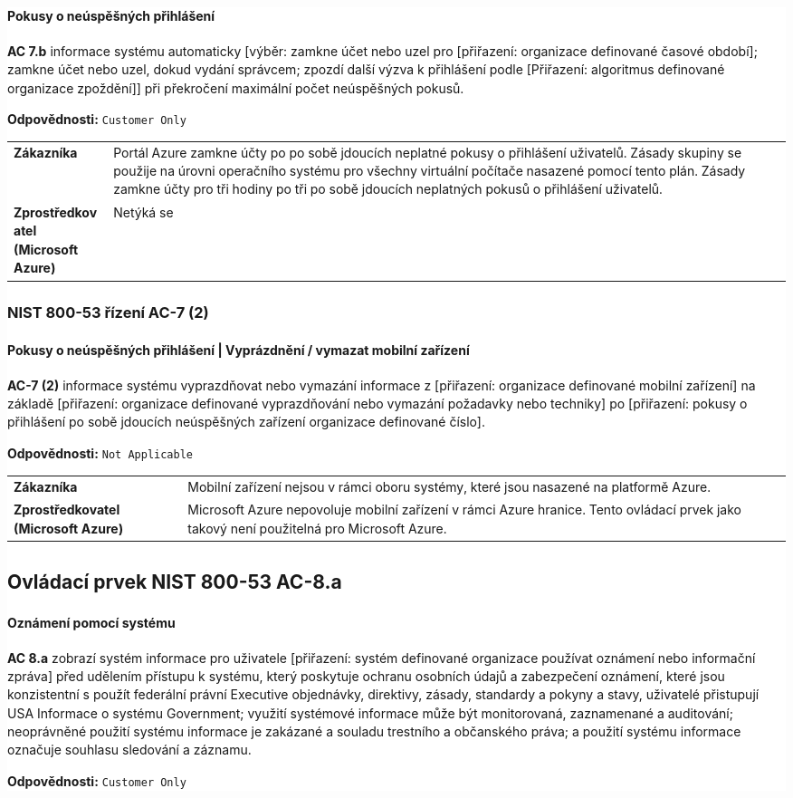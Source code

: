 #### <a name="unsuccessful-logon-attempts"></a>Pokusy o neúspěšných přihlášení

**AC 7.b** informace systému automaticky [výběr: zamkne účet nebo uzel pro [přiřazení: organizace definované časové období]; zamkne účet nebo uzel, dokud vydání správcem; zpozdí další výzva k přihlášení podle [Přiřazení: algoritmus definované organizace zpoždění]] při překročení maximální počet neúspěšných pokusů.

**Odpovědnosti:** `Customer Only`

|||
|---|---|
| **Zákazníka** | Portál Azure zamkne účty po po sobě jdoucích neplatné pokusy o přihlášení uživatelů. Zásady skupiny se použije na úrovni operačního systému pro všechny virtuální počítače nasazené pomocí tento plán. Zásady zamkne účty pro tři hodiny po tři po sobě jdoucích neplatných pokusů o přihlášení uživatelů. |
| **Zprostředkovatel (Microsoft Azure)** | Netýká se |


 ### <a name="nist-800-53-control-ac-7-2"></a>NIST 800-53 řízení AC-7 (2)

#### <a name="unsuccessful-logon-attempts--purge--wipe-mobile-device"></a>Pokusy o neúspěšných přihlášení | Vyprázdnění / vymazat mobilní zařízení

**AC-7 (2)** informace systému vyprazdňovat nebo vymazání informace z [přiřazení: organizace definované mobilní zařízení] na základě [přiřazení: organizace definované vyprazdňování nebo vymazání požadavky nebo techniky] po [přiřazení: pokusy o přihlášení po sobě jdoucích neúspěšných zařízení organizace definované číslo].

**Odpovědnosti:** `Not Applicable`

|||
|---|---|
| **Zákazníka** | Mobilní zařízení nejsou v rámci oboru systémy, které jsou nasazené na platformě Azure. |
| **Zprostředkovatel (Microsoft Azure)** | Microsoft Azure nepovoluje mobilní zařízení v rámci Azure hranice. Tento ovládací prvek jako takový není použitelná pro Microsoft Azure. |


 ## <a name="nist-800-53-control-ac-8a"></a>Ovládací prvek NIST 800-53 AC-8.a

#### <a name="system-use-notification"></a>Oznámení pomocí systému

**AC 8.a** zobrazí systém informace pro uživatele [přiřazení: systém definované organizace používat oznámení nebo informační zpráva] před udělením přístupu k systému, který poskytuje ochranu osobních údajů a zabezpečení oznámení, které jsou konzistentní s použít federální právní Executive objednávky, direktivy, zásady, standardy a pokyny a stavy, uživatelé přistupují USA Informace o systému Government; využití systémové informace může být monitorovaná, zaznamenané a auditování; neoprávněné použití systému informace je zakázané a souladu trestního a občanského práva; a použití systému informace označuje souhlasu sledování a záznamu.

**Odpovědnosti:** `Customer Only`
